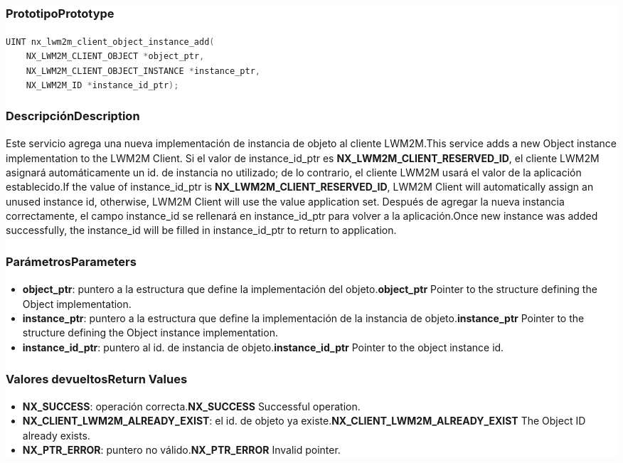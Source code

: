 ### <a name="prototype"></a><span data-ttu-id="7e9ce-452">Prototipo</span><span class="sxs-lookup"><span data-stu-id="7e9ce-452">Prototype</span></span>

```c
UINT nx_lwm2m_client_object_instance_add(
    NX_LWM2M_CLIENT_OBJECT *object_ptr,
    NX_LWM2M_CLIENT_OBJECT_INSTANCE *instance_ptr,
    NX_LWM2M_ID *instance_id_ptr);
```

### <a name="description"></a><span data-ttu-id="7e9ce-453">Descripción</span><span class="sxs-lookup"><span data-stu-id="7e9ce-453">Description</span></span>

<span data-ttu-id="7e9ce-454">Este servicio agrega una nueva implementación de instancia de objeto al cliente LWM2M.</span><span class="sxs-lookup"><span data-stu-id="7e9ce-454">This service adds a new Object instance implementation to the LWM2M Client.</span></span> <span data-ttu-id="7e9ce-455">Si el valor de instance_id_ptr es **NX_LWM2M_CLIENT_RESERVED_ID**, el cliente LWM2M asignará automáticamente un id. de instancia no utilizado; de lo contrario, el cliente LWM2M usará el valor de la aplicación establecido.</span><span class="sxs-lookup"><span data-stu-id="7e9ce-455">If the value of instance_id_ptr is **NX_LWM2M_CLIENT_RESERVED_ID**, LWM2M Client will automatically assign an unused instance id, otherwise, LWM2M Client will use the value application set.</span></span> <span data-ttu-id="7e9ce-456">Después de agregar la nueva instancia correctamente, el campo instance_id se rellenará en instance_id_ptr para volver a la aplicación.</span><span class="sxs-lookup"><span data-stu-id="7e9ce-456">Once new instance was added successfully, the instance_id will be filled in instance_id_ptr to return to application.</span></span>

### <a name="parameters"></a><span data-ttu-id="7e9ce-457">Parámetros</span><span class="sxs-lookup"><span data-stu-id="7e9ce-457">Parameters</span></span>

- <span data-ttu-id="7e9ce-458">**object_ptr**: puntero a la estructura que define la implementación del objeto.</span><span class="sxs-lookup"><span data-stu-id="7e9ce-458">**object_ptr** Pointer to the structure defining the Object implementation.</span></span>
- <span data-ttu-id="7e9ce-459">**instance_ptr**: puntero a la estructura que define la implementación de la instancia de objeto.</span><span class="sxs-lookup"><span data-stu-id="7e9ce-459">**instance_ptr** Pointer to the structure defining the Object instance implementation.</span></span>
- <span data-ttu-id="7e9ce-460">**instance_id_ptr**: puntero al id. de instancia de objeto.</span><span class="sxs-lookup"><span data-stu-id="7e9ce-460">**instance_id_ptr** Pointer to the object instance id.</span></span>

### <a name="return-values"></a><span data-ttu-id="7e9ce-461">Valores devueltos</span><span class="sxs-lookup"><span data-stu-id="7e9ce-461">Return Values</span></span>

- <span data-ttu-id="7e9ce-462">**NX_SUCCESS**: operación correcta.</span><span class="sxs-lookup"><span data-stu-id="7e9ce-462">**NX_SUCCESS** Successful operation.</span></span>
- <span data-ttu-id="7e9ce-463">**NX_CLIENT_LWM2M_ALREADY_EXIST**: el id. de objeto ya existe.</span><span class="sxs-lookup"><span data-stu-id="7e9ce-463">**NX_CLIENT_LWM2M_ALREADY_EXIST** The Object ID already exists.</span></span>
- <span data-ttu-id="7e9ce-464">**NX_PTR_ERROR**: puntero no válido.</span><span class="sxs-lookup"><span data-stu-id="7e9ce-464">**NX_PTR_ERROR** Invalid pointer.</span></span>
